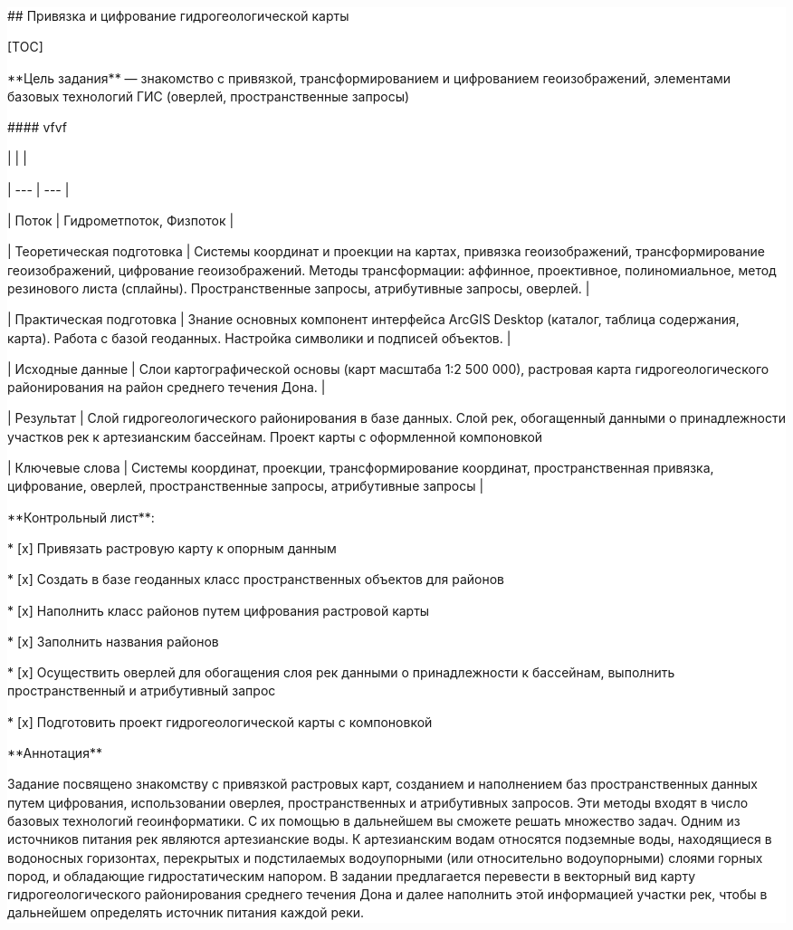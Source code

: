 \#\# Привязка и цифрование гидрогеологической карты



\[TOC\]



\*\*Цель задания\*\* — знакомство с привязкой, трансформированием и цифрованием геоизображений, элементами базовых технологий ГИС \(оверлей, пространственные запросы\) 



\#\#\#\# vfvf



\| \| \|

\| --- \| --- \|

\| Поток \| Гидрометпоток, Физпоток \|

\| Теоретическая подготовка \| Системы координат и проекции на картах, привязка геоизображений, трансформирование геоизображений, цифрование геоизображений. Методы трансформации: аффинное, проективное, полиномиальное, метод резинового листа \(сплайны\). Пространственные запросы, атрибутивные запросы, оверлей. \|

\| Практическая подготовка \| Знание основных компонент интерфейса ArcGIS Desktop \(каталог, таблица содержания, карта\). Работа с базой геоданных. Настройка символики и подписей объектов. \|

\| Исходные данные \| Слои картографической основы \(карт масштаба 1:2 500 000\), растровая карта гидрогеологического районирования на район среднего течения Дона. \|

\| Результат \| Слой гидрогеологического районирования в базе данных. Слой рек, обогащенный данными о принадлежности участков рек к артезианским бассейнам. Проект карты с оформленной компоновкой

\| Ключевые слова \| Системы координат, проекции, трансформирование координат, пространственная привязка, цифрование, оверлей, пространственные запросы, атрибутивные запросы \|



\*\*Контрольный лист\*\*:



\* \[x\] Привязать растровую карту к опорным данным

\* \[x\] Создать в базе геоданных класс пространственных объектов для районов

\* \[x\] Наполнить класс районов путем цифрования растровой карты

\* \[x\] Заполнить названия районов

\* \[x\] Осуществить оверлей для обогащения слоя рек данными о принадлежности к бассейнам, выполнить пространственный и атрибутивный запрос

\* \[x\] Подготовить проект гидрогеологической карты с компоновкой



\*\*Аннотация\*\*



Задание посвящено знакомству с привязкой растровых карт, созданием и наполнением баз пространственных данных путем цифрования, использовании оверлея, пространственных и атрибутивных запросов. Эти методы входят в число базовых технологий геоинформатики. С их помощью в дальнейшем вы сможете решать множество задач. Одним из источников питания рек являются артезианские воды. К артезианским водам относятся подземные воды, находящиеся в водоносных горизонтах, перекрытых и подстилаемых водоупорными \(или относительно водоупорными\) слоями горных пород, и обладающие гидростатическим напором. В задании предлагается перевести в векторный вид карту гидрогеологического районирования среднего течения Дона и далее наполнить этой информацией участки рек, чтобы в дальнейшем определять источник питания каждой реки.
